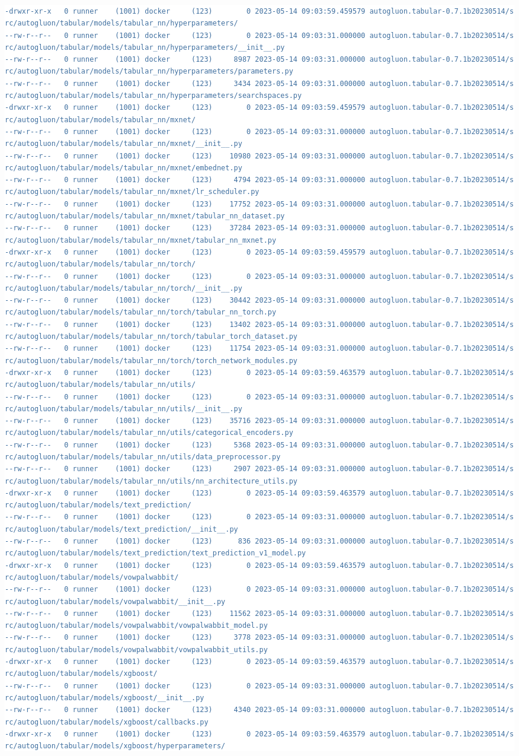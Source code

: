 ```diff
-drwxr-xr-x   0 runner    (1001) docker     (123)        0 2023-05-14 09:03:59.459579 autogluon.tabular-0.7.1b20230514/src/autogluon/tabular/models/tabular_nn/hyperparameters/
--rw-r--r--   0 runner    (1001) docker     (123)        0 2023-05-14 09:03:31.000000 autogluon.tabular-0.7.1b20230514/src/autogluon/tabular/models/tabular_nn/hyperparameters/__init__.py
--rw-r--r--   0 runner    (1001) docker     (123)     8987 2023-05-14 09:03:31.000000 autogluon.tabular-0.7.1b20230514/src/autogluon/tabular/models/tabular_nn/hyperparameters/parameters.py
--rw-r--r--   0 runner    (1001) docker     (123)     3434 2023-05-14 09:03:31.000000 autogluon.tabular-0.7.1b20230514/src/autogluon/tabular/models/tabular_nn/hyperparameters/searchspaces.py
-drwxr-xr-x   0 runner    (1001) docker     (123)        0 2023-05-14 09:03:59.459579 autogluon.tabular-0.7.1b20230514/src/autogluon/tabular/models/tabular_nn/mxnet/
--rw-r--r--   0 runner    (1001) docker     (123)        0 2023-05-14 09:03:31.000000 autogluon.tabular-0.7.1b20230514/src/autogluon/tabular/models/tabular_nn/mxnet/__init__.py
--rw-r--r--   0 runner    (1001) docker     (123)    10980 2023-05-14 09:03:31.000000 autogluon.tabular-0.7.1b20230514/src/autogluon/tabular/models/tabular_nn/mxnet/embednet.py
--rw-r--r--   0 runner    (1001) docker     (123)     4794 2023-05-14 09:03:31.000000 autogluon.tabular-0.7.1b20230514/src/autogluon/tabular/models/tabular_nn/mxnet/lr_scheduler.py
--rw-r--r--   0 runner    (1001) docker     (123)    17752 2023-05-14 09:03:31.000000 autogluon.tabular-0.7.1b20230514/src/autogluon/tabular/models/tabular_nn/mxnet/tabular_nn_dataset.py
--rw-r--r--   0 runner    (1001) docker     (123)    37284 2023-05-14 09:03:31.000000 autogluon.tabular-0.7.1b20230514/src/autogluon/tabular/models/tabular_nn/mxnet/tabular_nn_mxnet.py
-drwxr-xr-x   0 runner    (1001) docker     (123)        0 2023-05-14 09:03:59.459579 autogluon.tabular-0.7.1b20230514/src/autogluon/tabular/models/tabular_nn/torch/
--rw-r--r--   0 runner    (1001) docker     (123)        0 2023-05-14 09:03:31.000000 autogluon.tabular-0.7.1b20230514/src/autogluon/tabular/models/tabular_nn/torch/__init__.py
--rw-r--r--   0 runner    (1001) docker     (123)    30442 2023-05-14 09:03:31.000000 autogluon.tabular-0.7.1b20230514/src/autogluon/tabular/models/tabular_nn/torch/tabular_nn_torch.py
--rw-r--r--   0 runner    (1001) docker     (123)    13402 2023-05-14 09:03:31.000000 autogluon.tabular-0.7.1b20230514/src/autogluon/tabular/models/tabular_nn/torch/tabular_torch_dataset.py
--rw-r--r--   0 runner    (1001) docker     (123)    11754 2023-05-14 09:03:31.000000 autogluon.tabular-0.7.1b20230514/src/autogluon/tabular/models/tabular_nn/torch/torch_network_modules.py
-drwxr-xr-x   0 runner    (1001) docker     (123)        0 2023-05-14 09:03:59.463579 autogluon.tabular-0.7.1b20230514/src/autogluon/tabular/models/tabular_nn/utils/
--rw-r--r--   0 runner    (1001) docker     (123)        0 2023-05-14 09:03:31.000000 autogluon.tabular-0.7.1b20230514/src/autogluon/tabular/models/tabular_nn/utils/__init__.py
--rw-r--r--   0 runner    (1001) docker     (123)    35716 2023-05-14 09:03:31.000000 autogluon.tabular-0.7.1b20230514/src/autogluon/tabular/models/tabular_nn/utils/categorical_encoders.py
--rw-r--r--   0 runner    (1001) docker     (123)     5368 2023-05-14 09:03:31.000000 autogluon.tabular-0.7.1b20230514/src/autogluon/tabular/models/tabular_nn/utils/data_preprocessor.py
--rw-r--r--   0 runner    (1001) docker     (123)     2907 2023-05-14 09:03:31.000000 autogluon.tabular-0.7.1b20230514/src/autogluon/tabular/models/tabular_nn/utils/nn_architecture_utils.py
-drwxr-xr-x   0 runner    (1001) docker     (123)        0 2023-05-14 09:03:59.463579 autogluon.tabular-0.7.1b20230514/src/autogluon/tabular/models/text_prediction/
--rw-r--r--   0 runner    (1001) docker     (123)        0 2023-05-14 09:03:31.000000 autogluon.tabular-0.7.1b20230514/src/autogluon/tabular/models/text_prediction/__init__.py
--rw-r--r--   0 runner    (1001) docker     (123)      836 2023-05-14 09:03:31.000000 autogluon.tabular-0.7.1b20230514/src/autogluon/tabular/models/text_prediction/text_prediction_v1_model.py
-drwxr-xr-x   0 runner    (1001) docker     (123)        0 2023-05-14 09:03:59.463579 autogluon.tabular-0.7.1b20230514/src/autogluon/tabular/models/vowpalwabbit/
--rw-r--r--   0 runner    (1001) docker     (123)        0 2023-05-14 09:03:31.000000 autogluon.tabular-0.7.1b20230514/src/autogluon/tabular/models/vowpalwabbit/__init__.py
--rw-r--r--   0 runner    (1001) docker     (123)    11562 2023-05-14 09:03:31.000000 autogluon.tabular-0.7.1b20230514/src/autogluon/tabular/models/vowpalwabbit/vowpalwabbit_model.py
--rw-r--r--   0 runner    (1001) docker     (123)     3778 2023-05-14 09:03:31.000000 autogluon.tabular-0.7.1b20230514/src/autogluon/tabular/models/vowpalwabbit/vowpalwabbit_utils.py
-drwxr-xr-x   0 runner    (1001) docker     (123)        0 2023-05-14 09:03:59.463579 autogluon.tabular-0.7.1b20230514/src/autogluon/tabular/models/xgboost/
--rw-r--r--   0 runner    (1001) docker     (123)        0 2023-05-14 09:03:31.000000 autogluon.tabular-0.7.1b20230514/src/autogluon/tabular/models/xgboost/__init__.py
--rw-r--r--   0 runner    (1001) docker     (123)     4340 2023-05-14 09:03:31.000000 autogluon.tabular-0.7.1b20230514/src/autogluon/tabular/models/xgboost/callbacks.py
-drwxr-xr-x   0 runner    (1001) docker     (123)        0 2023-05-14 09:03:59.463579 autogluon.tabular-0.7.1b20230514/src/autogluon/tabular/models/xgboost/hyperparameters/
```